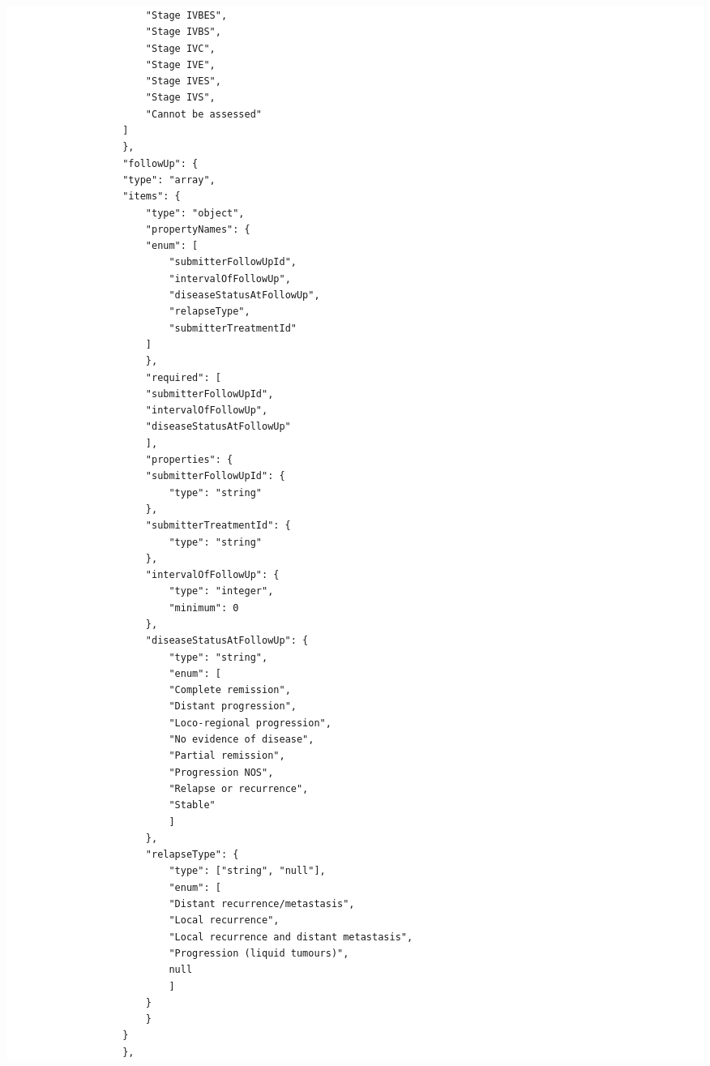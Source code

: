                             "Stage IVBES",
                            "Stage IVBS",
                            "Stage IVC",
                            "Stage IVE",
                            "Stage IVES",
                            "Stage IVS",
                            "Cannot be assessed"
                        ]
                        },
                        "followUp": {
                        "type": "array",
                        "items": {
                            "type": "object",
                            "propertyNames": {
                            "enum": [
                                "submitterFollowUpId",
                                "intervalOfFollowUp",
                                "diseaseStatusAtFollowUp",
                                "relapseType",
                                "submitterTreatmentId"
                            ]
                            },
                            "required": [
                            "submitterFollowUpId",
                            "intervalOfFollowUp",
                            "diseaseStatusAtFollowUp"
                            ],
                            "properties": {
                            "submitterFollowUpId": {
                                "type": "string"
                            },
                            "submitterTreatmentId": {
                                "type": "string"
                            },
                            "intervalOfFollowUp": {
                                "type": "integer",
                                "minimum": 0
                            },
                            "diseaseStatusAtFollowUp": {
                                "type": "string",
                                "enum": [
                                "Complete remission",
                                "Distant progression",
                                "Loco-regional progression",
                                "No evidence of disease",
                                "Partial remission",
                                "Progression NOS",
                                "Relapse or recurrence",
                                "Stable"
                                ]
                            },
                            "relapseType": {
                                "type": ["string", "null"],
                                "enum": [
                                "Distant recurrence/metastasis",
                                "Local recurrence",
                                "Local recurrence and distant metastasis",
                                "Progression (liquid tumours)",
                                null
                                ]
                            }
                            }
                        }
                        },